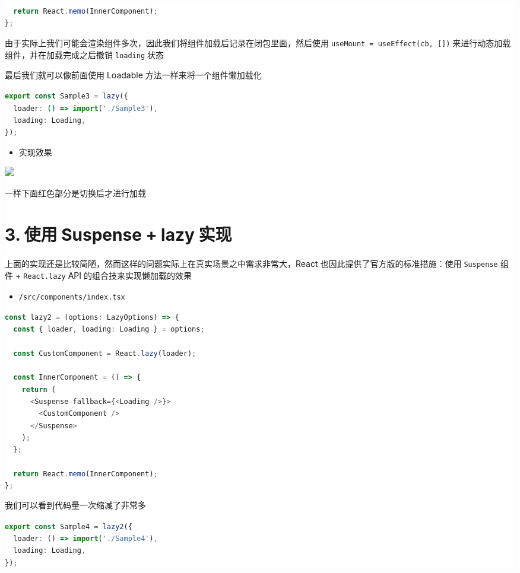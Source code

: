 ```ts
  return React.memo(InnerComponent);
};
```

由于实际上我们可能会渲染组件多次，因此我们将组件加载后记录在闭包里面，然后使用 `useMount = useEffect(cb, [])` 来进行动态加载组件，并在加载完成之后撤销 `loading` 状态

最后我们就可以像前面使用 Loadable 方法一样来将一个组件懒加载化

```ts
export const Sample3 = lazy({
  loader: () => import('./Sample3'),
  loading: Loading,
});
```

- 实现效果

![](https://picures.oss-cn-beijing.aliyuncs.com/img/react_loadable_suspense_lazy_3_implement.png)

一样下面红色部分是切换后才进行加载

# 3. 使用 Suspense + lazy 实现

上面的实现还是比较简陋，然而这样的问题实际上在真实场景之中需求非常大，React 也因此提供了官方版的标准措施：使用 `Suspense` 组件 + `React.lazy` API 的组合技来实现懒加载的效果

- `/src/components/index.tsx`

```ts
const lazy2 = (options: LazyOptions) => {
  const { loader, loading: Loading } = options;

  const CustomComponent = React.lazy(loader);

  const InnerComponent = () => {
    return (
      <Suspense fallback={<Loading />}>
        <CustomComponent />
      </Suspense>
    );
  };

  return React.memo(InnerComponent);
};
```

我们可以看到代码量一次缩减了非常多

```ts
export const Sample4 = lazy2({
  loader: () => import('./Sample4'),
  loading: Loading,
});
```
